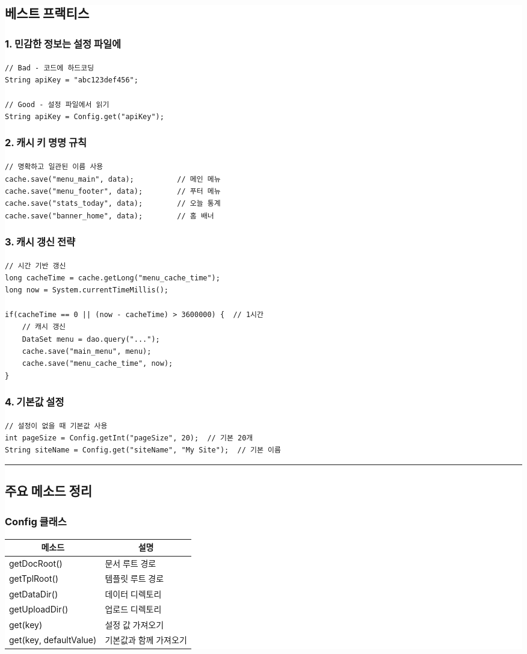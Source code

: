 
## 베스트 프랙티스

### 1. 민감한 정보는 설정 파일에

```jsp
// Bad - 코드에 하드코딩
String apiKey = "abc123def456";

// Good - 설정 파일에서 읽기
String apiKey = Config.get("apiKey");
```

### 2. 캐시 키 명명 규칙

```jsp
// 명확하고 일관된 이름 사용
cache.save("menu_main", data);          // 메인 메뉴
cache.save("menu_footer", data);        // 푸터 메뉴
cache.save("stats_today", data);        // 오늘 통계
cache.save("banner_home", data);        // 홈 배너
```

### 3. 캐시 갱신 전략

```jsp
// 시간 기반 갱신
long cacheTime = cache.getLong("menu_cache_time");
long now = System.currentTimeMillis();

if(cacheTime == 0 || (now - cacheTime) > 3600000) {  // 1시간
    // 캐시 갱신
    DataSet menu = dao.query("...");
    cache.save("main_menu", menu);
    cache.save("menu_cache_time", now);
}
```

### 4. 기본값 설정

```jsp
// 설정이 없을 때 기본값 사용
int pageSize = Config.getInt("pageSize", 20);  // 기본 20개
String siteName = Config.get("siteName", "My Site");  // 기본 이름
```

---

## 주요 메소드 정리

### Config 클래스

| 메소드 | 설명 |
|--------|------|
| getDocRoot() | 문서 루트 경로 |
| getTplRoot() | 템플릿 루트 경로 |
| getDataDir() | 데이터 디렉토리 |
| getUploadDir() | 업로드 디렉토리 |
| get(key) | 설정 값 가져오기 |
| get(key, defaultValue) | 기본값과 함께 가져오기 |